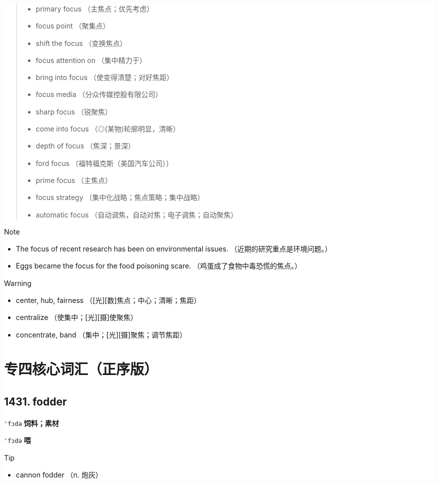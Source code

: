 > - primary focus （主焦点；优先考虑）
>
> - focus point （聚集点）
>
> - shift the focus （变换焦点）
>
> - focus attention on （集中精力于）
>
> - bring into focus （使变得清楚；对好焦距）
>
> - focus media （分众传媒控股有限公司）
>
> - sharp focus （锐聚焦）
>
> - come into focus （◎(某物)轮廓明显，清晰）
>
> - depth of focus （焦深；景深）
>
> - ford focus （福特福克斯（美国汽车公司））
>
> - prime focus （主焦点）
>
> - focus strategy （集中化战略；焦点策略；集中战略）
>
> - automatic focus （自动调焦，自动对焦；电子调焦；自动聚焦）
>

> [!NOTE]
>
> - The focus of recent research has been on environmental issues. （近期的研究重点是环境问题。）
>
> - Eggs became the focus for the food poisoning scare. （鸡蛋成了食物中毒恐慌的焦点。）
>

> [!WARNING]
>
> - center, hub, fairness （[光][数]焦点；中心；清晰；焦距）
>
> - centralize （使集中；[光][摄]使聚焦）
>
> - concentrate, band （集中；[光][摄]聚焦；调节焦距）
>

# 专四核心词汇（正序版）

## 1431. fodder

`'fɔdə`  **饲料；素材**

`'fɔdə`  **喂**

> [!TIP]
>
> - cannon fodder （n. 炮灰）
>
